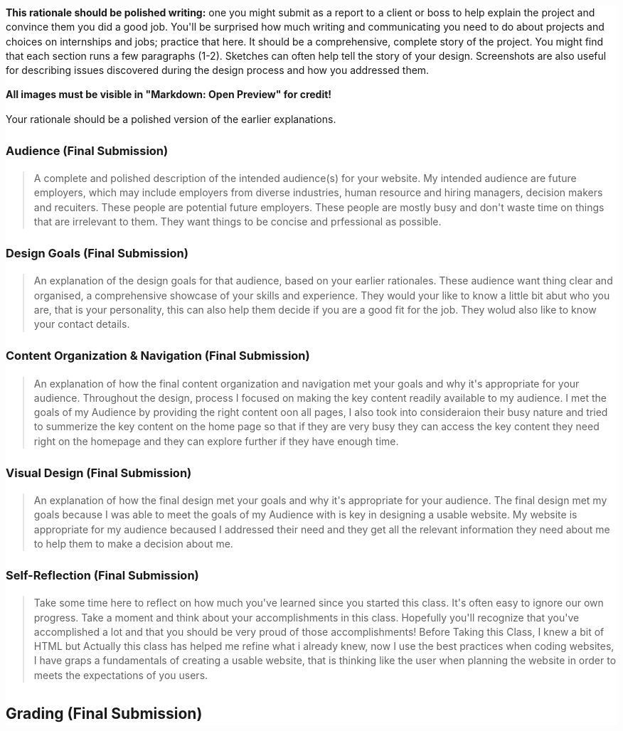 **This rationale should be polished writing:** one you might submit as a report to a client or boss to help explain the project and convince them you did a good job. You'll be surprised how much writing and communicating you need to do about projects and choices on internships and jobs; practice that here.
It should be a comprehensive, complete story of the project. You might find that each section runs a few paragraphs (1-2). Sketches can often help tell the story of your design. Screenshots are also useful for describing issues discovered during the design process and how you addressed them.

**All images must be visible in "Markdown: Open Preview" for credit!**

Your rationale should be a polished version of the earlier explanations.

### Audience (Final Submission)
> A complete and polished description of the intended audience(s) for your website.
My intended audience are future employers, which may include employers
from diverse industries, human resource and hiring managers, decision makers
and recuiters. These people are potential future employers. These people are mostly busy and don't waste time on things that are irrelevant to them. They want things to be concise and prfessional as possible.

### Design Goals (Final Submission)
> An explanation of the design goals for that audience, based on your earlier rationales.
These audience want thing clear and organised, a comprehensive showcase of your skills and experience. They would your  like to know a little bit abut who you are, that is your personality, this can also help them decide if you are a good fit for the job. They wolud also like to know your contact details.

### Content Organization & Navigation (Final Submission)
> An explanation of how the final content organization and navigation met your goals and why it's appropriate for your audience.
Throughout the design, process I focused on making the key content readily available to my audience.
I met the goals of my Audience by providing the right content oon all pages, I also took into consideraion their busy nature and tried to summerize the key content on the home page so that if they are very busy they can access the key content they need right on the homepage and they can explore further if they have enough time.

### Visual Design (Final Submission)
> An explanation of how the final design met your goals and why it's appropriate for your audience.
The final design met my goals because I was able to meet the goals of my Audience with is key in designing a usable website.
My website is appropriate for my audience becaused I addressed their need and they get all the relevant information they need about me to help them to make a decision about me.

### Self-Reflection (Final Submission)
> Take some time here to reflect on how much you've learned since you started this class. It's often easy to ignore our own progress. Take a moment and think about your accomplishments in this class. Hopefully you'll recognize that you've accomplished a lot and that you should be very proud of those accomplishments!
Before Taking this Class, I knew a bit of HTML but Actually this class has helped
me refine what i already knew, now I use the best practices when coding websites,
I have graps a fundamentals of creating a usable website, that is thinking like the
user when planning the website in order to meets the expectations of you users.
## Grading (Final Submission)
